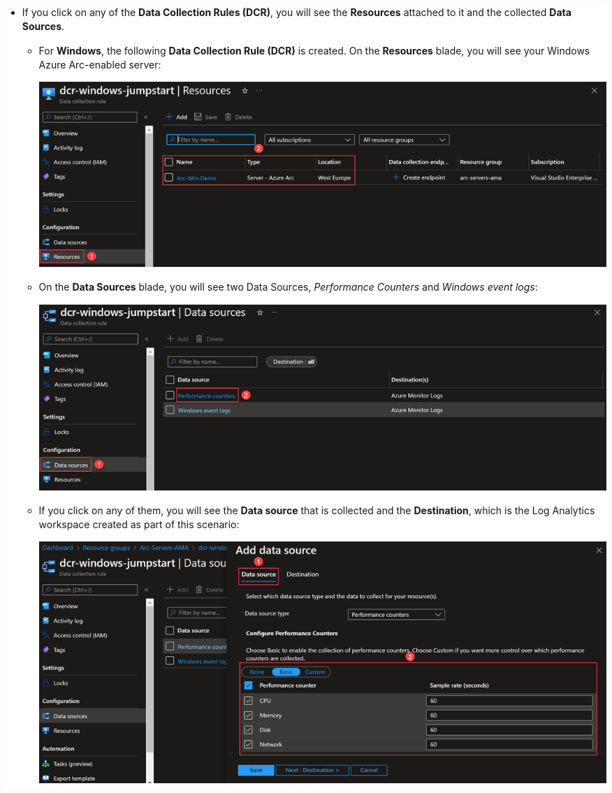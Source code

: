- If you click on any of the **Data Collection Rules (DCR)**, you will see the **Resources** attached to it and the collected **Data Sources**.

  - For **Windows**, the following **Data Collection Rule (DCR)** is created. On the **Resources** blade, you will see your Windows Azure Arc-enabled server:

    ![Screenshot Windows Data Collection Rules - Resources](./14.png)

  - On the **Data Sources** blade, you will see two Data Sources, *Performance Counters* and *Windows event logs*:

    ![Screenshot Windows Data Collection Rules - Perf Counters](./15.png)

  - If you click on any of them, you will see the **Data source** that is collected and the **Destination**, which is the Log Analytics workspace created as part of this scenario:

    ![Screenshot Windows Data Collection Rules - Perf Counters - Data Source](./16.png)

